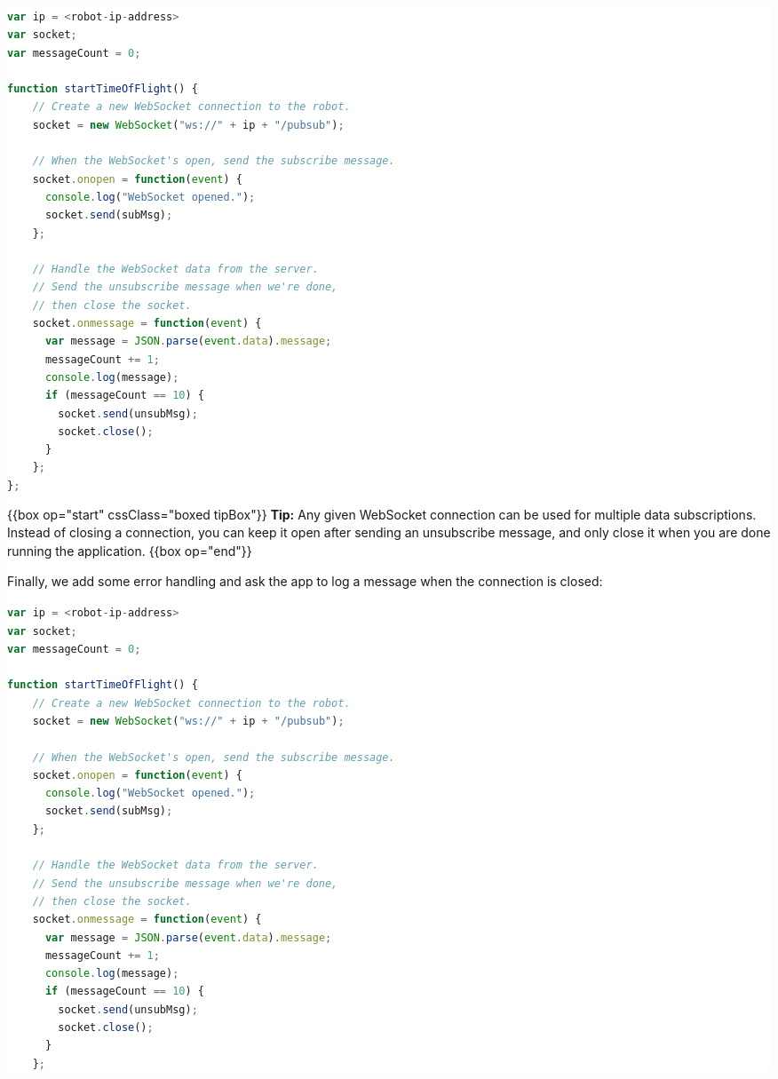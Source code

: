 ```javascript
var ip = <robot-ip-address>
var socket;
var messageCount = 0;

function startTimeOfFlight() {
    // Create a new WebSocket connection to the robot.
    socket = new WebSocket("ws://" + ip + "/pubsub");

    // When the WebSocket's open, send the subscribe message.
    socket.onopen = function(event) {
      console.log("WebSocket opened.");
      socket.send(subMsg);
    };

    // Handle the WebSocket data from the server.
    // Send the unsubscribe message when we're done,
    // then close the socket.
    socket.onmessage = function(event) {
      var message = JSON.parse(event.data).message;
      messageCount += 1;
      console.log(message);
      if (messageCount == 10) {
     	socket.send(unsubMsg);
        socket.close();
      }
    };
};
```

{{box op="start" cssClass="boxed tipBox"}}
**Tip:** Any given WebSocket connection can  be used for multiple data subscriptions. Instead of closing a connection, you can keep it open after sending an unsubscribe message, and only close it when you are done running the application.
{{box op="end"}}

Finally, we add some error handling and ask the app to log a message when the connection is closed:

```javascript
var ip = <robot-ip-address>
var socket;
var messageCount = 0;

function startTimeOfFlight() {
    // Create a new WebSocket connection to the robot.
    socket = new WebSocket("ws://" + ip + "/pubsub");

    // When the WebSocket's open, send the subscribe message.
    socket.onopen = function(event) {
      console.log("WebSocket opened.");
      socket.send(subMsg);
    };

    // Handle the WebSocket data from the server.
    // Send the unsubscribe message when we're done,
    // then close the socket.
    socket.onmessage = function(event) {
      var message = JSON.parse(event.data).message;
      messageCount += 1;
      console.log(message);
      if (messageCount == 10) {
     	socket.send(unsubMsg);
        socket.close();
      }
    };
```